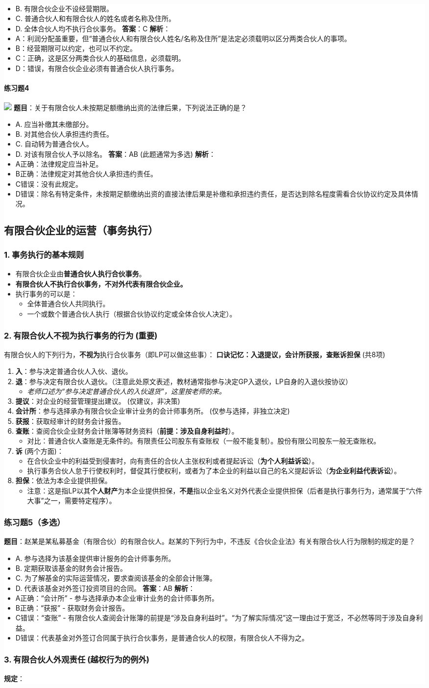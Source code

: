 * B. 有限合伙企业不设经营期限。
* C. 普通合伙人和有限合伙人的姓名或者名称及住所。
* D. 全体合伙人均不执行合伙事务。
**答案**：C
**解析**：
* A：利润分配虽重要，但“普通合伙人和有限合伙人姓名/名称及住所”是法定必须载明以区分两类合伙人的事项。
* B：经营期限可以约定，也可以不约定。
* C：正确，这是区分两类合伙人的基础信息，必须载明。
* D：错误，有限合伙企业必须有普通合伙人执行事务。
#### 练习题4
![](https://raw.githubusercontent.com/SAMLAY-c/obsidian-photos/university/img/20250521175855427.png)
**题目**：关于有限合伙人未按期足额缴纳出资的法律后果，下列说法正确的是？
* A. 应当补缴其未缴部分。
* B. 对其他合伙人承担违约责任。
* C. 自动转为普通合伙人。
* D. 对该有限合伙人予以除名。
**答案**：AB (此题通常为多选)
**解析**：
* A正确：法律规定应当补足。
* B正确：法律规定对其他合伙人承担违约责任。
* C错误：没有此规定。
* D错误：除名有特定条件，未按期足额缴纳出资的直接法律后果是补缴和承担违约责任，是否达到除名程度需看合伙协议约定及具体情况。
## 有限合伙企业的运营（事务执行）
### 1. 事务执行的基本规则
* 有限合伙企业由**普通合伙人执行合伙事务**。
* **有限合伙人不执行合伙事务，不对外代表有限合伙企业。**
* 执行事务的可以是：
    * 全体普通合伙人共同执行。
    * 一个或数个普通合伙人执行（根据合伙协议约定或全体合伙人决定）。
### 2. 有限合伙人不视为执行事务的行为 (重要)
有限合伙人的下列行为，**不视为**执行合伙事务（即LP可以做这些事）：
**口诀记忆：入退提议，会计所获报，查账诉担保** (共8项)
1.  **入**：参与决定普通合伙人入伙、退伙。
2.  **退**：参与决定有限合伙人退伙。（注意此处原文表述，教材通常指参与决定GP入退伙，LP自身的入退伙按协议）
    * *老师口述为“参与决定普通合伙人的入伙退货”，这里按老师的来。*
3.  **提议**：对企业的经营管理提出建议。 (仅建议，非决策)
4.  **会计所**：参与选择承办有限合伙企业审计业务的会计师事务所。 (仅参与选择，非独立决定)
5.  **获报**：获取经审计的财务会计报告。
6.  **查账**：查阅合伙企业财务会计账簿等财务资料（**前提：涉及自身利益时**）。
    * 对比：普通合伙人查账是无条件的。有限责任公司股东有查账权（一般不能复制）。股份有限公司股东一般无查账权。
7.  **诉** (两个方面)：
    * 在合伙企业中的利益受到侵害时，向有责任的合伙人主张权利或者提起诉讼（**为个人利益诉讼**）。
    * 执行事务合伙人怠于行使权利时，督促其行使权利，或者为了本企业的利益以自己的名义提起诉讼（**为企业利益代表诉讼**）。
8.  **担保**：依法为本企业提供担保。
    * 注意：这是指LP以其**个人财产**为本企业提供担保，**不是**指以企业名义对外代表企业提供担保（后者是执行事务行为，通常属于“六件大事”之一，需要特定程序）。
### 练习题5（多选）
**题目**：赵某是某私募基金（有限合伙）的有限合伙人。赵某的下列行为中，不违反《合伙企业法》有关有限合伙人行为限制的规定的是？
* A. 参与选择为该基金提供审计服务的会计师事务所。
* B. 定期获取该基金的财务会计报告。
* C. 为了解基金的实际运营情况，要求查阅该基金的全部会计账簿。
* D. 代表该基金对外签订投资项目的合同。
**答案**：AB
**解析**：
* A正确：“会计所” - 参与选择承办本企业审计业务的会计师事务所。
* B正确：“获报” - 获取财务会计报告。
* C错误：“查账” - 有限合伙人查阅会计账簿的前提是“涉及自身利益时”。“为了解实际情况”这一理由过于宽泛，不必然等同于涉及自身利益。
* D错误：代表基金对外签订合同属于执行合伙事务，是普通合伙人的权限，有限合伙人不得为之。
### 3. 有限合伙人外观责任 (越权行为的例外)
**规定**：